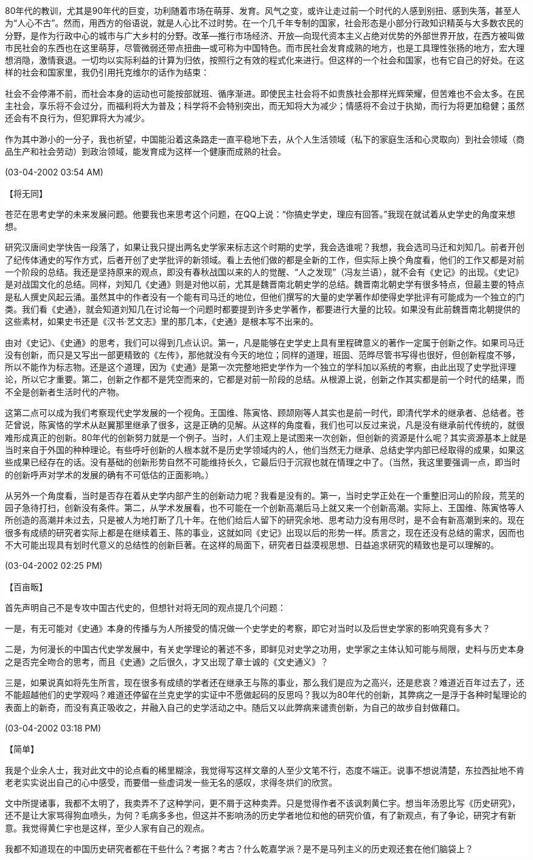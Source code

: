 80年代的教训，尤其是90年代的巨变，功利随着市场在萌芽、发育。风气之变，或许让走过前一个时代的人感到别扭、感到失落，甚至人为“人心不古”。然而，用西方的俗语说，就是人心比不过时势。在一个几千年专制的国家，社会形态是小部分行政知识精英与大多数农民的分野，是作为行政中心的城市与广大乡村的分野。改革—推行市场经济、开放—向现代资本主义占绝对优势的外部世界开放，在西方被叫做市民社会的东西也在这里萌芽，尽管微弱还带点扭曲—或可称为中国特色。而市民社会发育成熟的地方，也是工具理性张扬的地方，宏大理想消隐，激情衰退。一切均以实际利益的计算为归依，按照行之有效的程式化来进行。但这样的一个社会和国家，也有它自己的好处。在这样的社会和国家里，我仍引用托克维尔的话作为结束：

社会不会停滞不前，而社会本身的运动也可能按部就班、循序渐进。即使民主社会将不如贵族社会那样光辉荣耀，但苦难也不会太多。在民主社会，享乐将不会过分，而福利将大为普及；科学将不会特别突出，而无知将大为减少；情感将不会过于执拗，而行为将更加稳健；虽然还会有不良行为，但犯罪将大为减少。

作为其中渺小的一分子，我也祈望，中国能沿着这条路走一直平稳地下去，从个人生活领域（私下的家庭生活和心灵取向）到社会领域（商品生产和社会劳动）到政治领域，能发育成为这样一个健康而成熟的社会。

(03-04-2002 03:54 AM)

【将无同】

苍茫在思考史学的未来发展问题。他要我也来思考这个问题，在QQ上说：“你搞史学史，理应有回答。”我现在就试着从史学史的角度来想想。

研究汉唐间史学快告一段落了，如果让我只提出两名史学家来标志这个时期的史学，我会选谁呢？我想，我会选司马迁和刘知几。前者开创了纪传体通史的写作方式，后者开创了史学批评的新领域。看上去他们做的都是全新的工作，但实际上换个角度看，他们的工作又都是对前一个阶段的总结。我还是坚持原来的观点，即没有春秋战国以来的人的觉醒、“人之发现”（冯友兰语），就不会有《史记》的出现。《史记》是对战国文化的总结。同样，刘知几《史通》则是对他以前，尤其是魏晋南北朝史学的总结。魏晋南北朝史学有很多特点，但最主要的特点是私人撰史风起云涌。虽然其中的作者没有一个能有司马迁的地位，但他们撰写的大量的史学著作却使得史学批评有可能成为一个独立的门类。我们看《史通》，就会知道刘知几在讨论每一个问题时都要提到许多史学著作，都要进行大量的比较。如果没有此前魏晋南北朝提供的这些素材，如果史书还是《汉书·艺文志》里的那几本，《史通》是根本写不出来的。

由对《史记》、《史通》的思考，我们可以得到几点认识。第一，凡是能够在史学史上具有里程碑意义的著作一定属于创新之作。如果司马迁没有创新，而只是又写出一部更精致的《左传》，那他就没有今天的地位；同样的道理，班固、范晔尽管书写得也很好，但创新程度不够，所以不能作为标志物。还是这个道理，因为《史通》是第一次完整地把史学作为一个独立的学科加以系统的考察，由此出现了史学批评理论，所以它才重要。第二，创新之作都不是凭空而来的，它都是对前一阶段的总结。从根源上说，创新之作其实都是前一个时代的结果，而不全是创新者生活时代的产物。

这第二点可以成为我们考察现代史学发展的一个视角。王国维、陈寅恪、顾颉刚等人其实也是前一时代，即清代学术的继承者、总结者。苍茫曾说，陈寅恪的学术从赵翼那里继承了很多，这是正确的见解。从这样的角度看，我们也可以反过来说，凡是没有继承前代传统的，就很难形成真正的创新。80年代的创新努力就是一个例子。当时，人们主观上是试图来一次创新，但创新的资源是什么呢？其实资源基本上就是当时来自于外国的种种理论。有些呼吁创新的人根本就不是历史学领域内的人，他们当然无力继承、总结史学内部已经取得的成果，如果这些成果已经存在的话。没有基础的创新形势自然不可能维持长久，它最后归于沉寂也就在情理之中了。（当然，我这里要强调一点，即当时的创新呼声对学术的发展的确有不可低估的正面影响。）

从另外一个角度看，当时是否存在着从史学内部产生的创新动力呢？我看是没有的。第一，当时史学正处在一个重整旧河山的阶段，荒芜的园子急待打扫，创新没有条件。第二，从学术发展看，也不可能在一个创新高潮后马上就又来一个创新高潮。实际上、王国维、陈寅恪等人所创造的高潮并未过去，只是被人为地打断了几十年。在他们给后人留下的研究余地、思考动力没有用尽时，是不会有新高潮到来的。现在很多有成绩的研究者实际上都是在继续着王、陈的事业，这就如同《史记》出现以后的形势一样。质言之，现在还没有总结的需求，因而也不大可能出现具有划时代意义的总结性的创新巨著。在这样的局面下，研究者日益漠视思想、日益追求研究的精致也是可以理解的。

(03-04-2002 02:25 PM)

【百亩畈】

首先声明自己不是专攻中国古代史的，但想针对将无同的观点提几个问题：

一是，有无可能对《史通》本身的传播与为人所接受的情况做一个史学史的考察，即它对当时以及后世史学家的影响究竟有多大？

二是，为何漫长的中国古代史学发展中，有关史学理论的著述不多，即鲜见对史学之功用，史学家之主体认知可能与局限，史料与历史本身之是否完全吻合的思考，而且《史通》之后很久，才又出现了章士诚的《文史通义》？

三是，如果说真如将先生所言，现在很多有成绩的学者还在继承王与陈的事业，那么我们是应为之高兴，还是悲哀？难道近百年过去了，还不能超越他们的史学观吗？难道还停留在兰克史学的实证中不愿做起码的反思吗？我以为80年代的创新，其弊病之一是浮于各种时髦理论的表面上的新奇，而没有真正吸收之，并融入自己的史学活动之中。随后又以此弊病来谴责创新，为自己的故步自封做藉口。

(03-04-2002 03:18 PM)

【简单】

我是个业余人士，我对此文中的论点看的稀里糊涂，我觉得写这样文章的人至少文笔不行，态度不端正。说事不想说清楚，东拉西扯地不肯老老实实说出自己的心中感受，而要借一些虚词发一些无名的感叹，求得冬烘们的欣赏。

文中所提诸事，我都不太明了，我卖弄不了这种学问，更不屑于这种卖弄。只是觉得作者不该讽刺黄仁宇。想当年汤恩比写《历史研究》，还不是让大家骂得狗血喷头，为何？毛病多多也，但这并不影响汤的历史学者地位和他的研究价值，有了新观点，有了争论，研究才有新意。我觉得黄仁宇也是这样，至少人家有自己的观点。

我都不知道现在的中国历史研究者都在干些什么？考据？考古？什么乾嘉学派？是不是马列主义的历史观还套在他们脑袋上？
